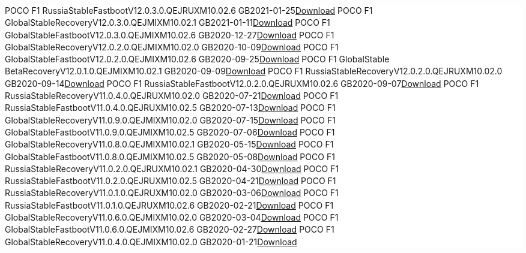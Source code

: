 <tr><td>POCO F1 Russia</td><td>Stable</td><td>Fastboot</td><td>V12.0.3.0.QEJRUXM</td><td>10.0</td><td>2.6 GB</td><td>2021-01-25</td><td><a href="/miui/beryllium/stable/V12.0.3.0.QEJRUXM/">Download</a></td></tr>
<tr><td>POCO F1 Global</td><td>Stable</td><td>Recovery</td><td>V12.0.3.0.QEJMIXM</td><td>10.0</td><td>2.1 GB</td><td>2021-01-11</td><td><a href="/miui/beryllium/stable/V12.0.3.0.QEJMIXM/">Download</a></td></tr>
<tr><td>POCO F1 Global</td><td>Stable</td><td>Fastboot</td><td>V12.0.3.0.QEJMIXM</td><td>10.0</td><td>2.6 GB</td><td>2020-12-27</td><td><a href="/miui/beryllium/stable/V12.0.3.0.QEJMIXM/">Download</a></td></tr>
<tr><td>POCO F1 Global</td><td>Stable</td><td>Recovery</td><td>V12.0.2.0.QEJMIXM</td><td>10.0</td><td>2.0 GB</td><td>2020-10-09</td><td><a href="/miui/beryllium/stable/V12.0.2.0.QEJMIXM/">Download</a></td></tr>
<tr><td>POCO F1 Global</td><td>Stable</td><td>Fastboot</td><td>V12.0.2.0.QEJMIXM</td><td>10.0</td><td>2.6 GB</td><td>2020-09-25</td><td><a href="/miui/beryllium/stable/V12.0.2.0.QEJMIXM/">Download</a></td></tr>
<tr><td>POCO F1 Global</td><td>Stable Beta</td><td>Recovery</td><td>V12.0.1.0.QEJMIXM</td><td>10.0</td><td>2.1 GB</td><td>2020-09-09</td><td><a href="/miui/beryllium/stable beta/V12.0.1.0.QEJMIXM/">Download</a></td></tr>
<tr><td>POCO F1 Russia</td><td>Stable</td><td>Recovery</td><td>V12.0.2.0.QEJRUXM</td><td>10.0</td><td>2.0 GB</td><td>2020-09-14</td><td><a href="/miui/beryllium/stable/V12.0.2.0.QEJRUXM/">Download</a></td></tr>
<tr><td>POCO F1 Russia</td><td>Stable</td><td>Fastboot</td><td>V12.0.2.0.QEJRUXM</td><td>10.0</td><td>2.6 GB</td><td>2020-09-07</td><td><a href="/miui/beryllium/stable/V12.0.2.0.QEJRUXM/">Download</a></td></tr>
<tr><td>POCO F1 Russia</td><td>Stable</td><td>Recovery</td><td>V11.0.4.0.QEJRUXM</td><td>10.0</td><td>2.0 GB</td><td>2020-07-21</td><td><a href="/miui/beryllium/stable/V11.0.4.0.QEJRUXM/">Download</a></td></tr>
<tr><td>POCO F1 Russia</td><td>Stable</td><td>Fastboot</td><td>V11.0.4.0.QEJRUXM</td><td>10.0</td><td>2.5 GB</td><td>2020-07-13</td><td><a href="/miui/beryllium/stable/V11.0.4.0.QEJRUXM/">Download</a></td></tr>
<tr><td>POCO F1 Global</td><td>Stable</td><td>Recovery</td><td>V11.0.9.0.QEJMIXM</td><td>10.0</td><td>2.0 GB</td><td>2020-07-15</td><td><a href="/miui/beryllium/stable/V11.0.9.0.QEJMIXM/">Download</a></td></tr>
<tr><td>POCO F1 Global</td><td>Stable</td><td>Fastboot</td><td>V11.0.9.0.QEJMIXM</td><td>10.0</td><td>2.5 GB</td><td>2020-07-06</td><td><a href="/miui/beryllium/stable/V11.0.9.0.QEJMIXM/">Download</a></td></tr>
<tr><td>POCO F1 Global</td><td>Stable</td><td>Recovery</td><td>V11.0.8.0.QEJMIXM</td><td>10.0</td><td>2.1 GB</td><td>2020-05-15</td><td><a href="/miui/beryllium/stable/V11.0.8.0.QEJMIXM/">Download</a></td></tr>
<tr><td>POCO F1 Global</td><td>Stable</td><td>Fastboot</td><td>V11.0.8.0.QEJMIXM</td><td>10.0</td><td>2.5 GB</td><td>2020-05-08</td><td><a href="/miui/beryllium/stable/V11.0.8.0.QEJMIXM/">Download</a></td></tr>
<tr><td>POCO F1 Russia</td><td>Stable</td><td>Recovery</td><td>V11.0.2.0.QEJRUXM</td><td>10.0</td><td>2.1 GB</td><td>2020-04-30</td><td><a href="/miui/beryllium/stable/V11.0.2.0.QEJRUXM/">Download</a></td></tr>
<tr><td>POCO F1 Russia</td><td>Stable</td><td>Fastboot</td><td>V11.0.2.0.QEJRUXM</td><td>10.0</td><td>2.5 GB</td><td>2020-04-21</td><td><a href="/miui/beryllium/stable/V11.0.2.0.QEJRUXM/">Download</a></td></tr>
<tr><td>POCO F1 Russia</td><td>Stable</td><td>Recovery</td><td>V11.0.1.0.QEJRUXM</td><td>10.0</td><td>2.0 GB</td><td>2020-03-06</td><td><a href="/miui/beryllium/stable/V11.0.1.0.QEJRUXM/">Download</a></td></tr>
<tr><td>POCO F1 Russia</td><td>Stable</td><td>Fastboot</td><td>V11.0.1.0.QEJRUXM</td><td>10.0</td><td>2.6 GB</td><td>2020-02-21</td><td><a href="/miui/beryllium/stable/V11.0.1.0.QEJRUXM/">Download</a></td></tr>
<tr><td>POCO F1 Global</td><td>Stable</td><td>Recovery</td><td>V11.0.6.0.QEJMIXM</td><td>10.0</td><td>2.0 GB</td><td>2020-03-04</td><td><a href="/miui/beryllium/stable/V11.0.6.0.QEJMIXM/">Download</a></td></tr>
<tr><td>POCO F1 Global</td><td>Stable</td><td>Fastboot</td><td>V11.0.6.0.QEJMIXM</td><td>10.0</td><td>2.6 GB</td><td>2020-02-27</td><td><a href="/miui/beryllium/stable/V11.0.6.0.QEJMIXM/">Download</a></td></tr>
<tr><td>POCO F1 Global</td><td>Stable</td><td>Recovery</td><td>V11.0.4.0.QEJMIXM</td><td>10.0</td><td>2.0 GB</td><td>2020-01-21</td><td><a href="/miui/beryllium/stable/V11.0.4.0.QEJMIXM/">Download</a></td></tr>